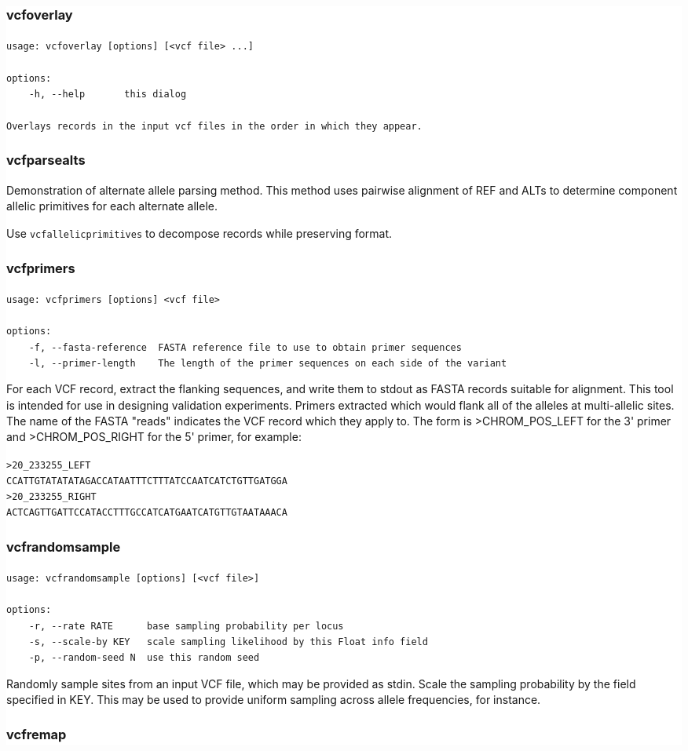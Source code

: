     
### vcfoverlay
    
    usage: vcfoverlay [options] [<vcf file> ...]
    
    options:
        -h, --help       this dialog
    
    Overlays records in the input vcf files in the order in which they appear.
    
    
### vcfparsealts
    
Demonstration of alternate allele parsing method.  This method uses pairwise
alignment of REF and ALTs to determine component allelic primitives for each
alternate allele.

Use `vcfallelicprimitives` to decompose records while preserving format.
    
    
### vcfprimers
    
    usage: vcfprimers [options] <vcf file>
    
    options:
        -f, --fasta-reference  FASTA reference file to use to obtain primer sequences
        -l, --primer-length    The length of the primer sequences on each side of the variant
    
For each VCF record, extract the flanking sequences, and write them to stdout as FASTA records suitable for alignment.
This tool is intended for use in designing validation experiments.
Primers extracted which would flank all of the alleles at multi-allelic sites.
The name of the FASTA "reads" indicates the VCF record which they apply to.
The form is >CHROM_POS_LEFT for the 3' primer and >CHROM_POS_RIGHT for the 5' primer, for example:
    
    >20_233255_LEFT
    CCATTGTATATATAGACCATAATTTCTTTATCCAATCATCTGTTGATGGA
    >20_233255_RIGHT
    ACTCAGTTGATTCCATACCTTTGCCATCATGAATCATGTTGTAATAAACA
    
    
    
### vcfrandomsample
    
    usage: vcfrandomsample [options] [<vcf file>]
    
    options:
        -r, --rate RATE      base sampling probability per locus
        -s, --scale-by KEY   scale sampling likelihood by this Float info field
        -p, --random-seed N  use this random seed
    
Randomly sample sites from an input VCF file, which may be provided as stdin.
Scale the sampling probability by the field specified in KEY.
This may be used to provide uniform sampling across allele frequencies, for instance.
    
    
### vcfremap
    